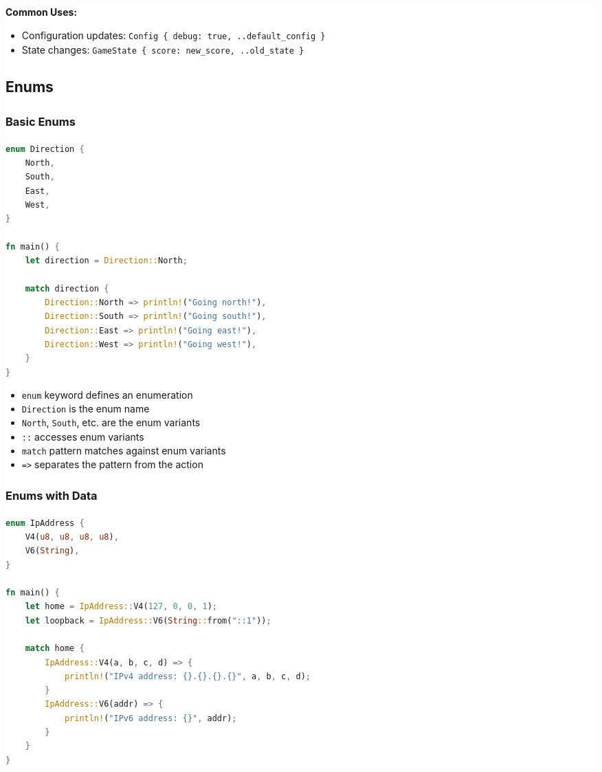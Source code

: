 **Common Uses:**
- Configuration updates: `Config { debug: true, ..default_config }`
- State changes: `GameState { score: new_score, ..old_state }`

## Enums

### Basic Enums

```rust
enum Direction {
    North,
    South,
    East,
    West,
}

fn main() {
    let direction = Direction::North;
    
    match direction {
        Direction::North => println!("Going north!"),
        Direction::South => println!("Going south!"),
        Direction::East => println!("Going east!"),
        Direction::West => println!("Going west!"),
    }
}
```

- `enum` keyword defines an enumeration
- `Direction` is the enum name
- `North`, `South`, etc. are the enum variants
- `::` accesses enum variants
- `match` pattern matches against enum variants
- `=>` separates the pattern from the action

### Enums with Data

```rust
enum IpAddress {
    V4(u8, u8, u8, u8),
    V6(String),
}

fn main() {
    let home = IpAddress::V4(127, 0, 0, 1);
    let loopback = IpAddress::V6(String::from("::1"));
    
    match home {
        IpAddress::V4(a, b, c, d) => {
            println!("IPv4 address: {}.{}.{}.{}", a, b, c, d);
        }
        IpAddress::V6(addr) => {
            println!("IPv6 address: {}", addr);
        }
    }
}
```
